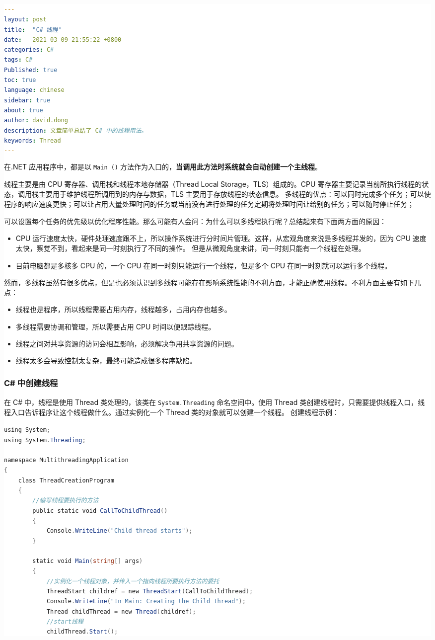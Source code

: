 ```yaml
---
layout: post
title:  "C# 线程"
date:   2021-03-09 21:55:22 +0800
categories: C#
tags: C#
Published: true
toc: true
language: chinese
sidebar: true
about: true
author: david.dong
description: 文章简单总结了 C# 中的线程用法。
keywords: Thread 
---
```


在.NET 应用程序中，都是以 `Main ()` 方法作为入口的，**当调用此方法时系统就会自动创建一个主线程**。

线程主要是由 CPU 寄存器、调用栈和线程本地存储器（Thread Local Storage，TLS）组成的。CPU 寄存器主要记录当前所执行线程的状态，调用栈主要用于维护线程所调用到的内存与数据，TLS 主要用于存放线程的状态信息。
多线程的优点：可以同时完成多个任务；可以使程序的响应速度更快；可以让占用大量处理时间的任务或当前没有进行处理的任务定期将处理时间让给别的任务；可以随时停止任务；

可以设置每个任务的优先级以优化程序性能。那么可能有人会问：为什么可以多线程执行呢？总结起来有下面两方面的原因：

- CPU 运行速度太快，硬件处理速度跟不上，所以操作系统进行分时间片管理。这样，从宏观角度来说是多线程并发的，因为 CPU 速度太快，察觉不到，看起来是同一时刻执行了不同的操作。
  但是从微观角度来讲，同一时刻只能有一个线程在处理。

- 目前电脑都是多核多 CPU 的，一个 CPU 在同一时刻只能运行一个线程，但是多个 CPU 在同一时刻就可以运行多个线程。

然而，多线程虽然有很多优点，但是也必须认识到多线程可能存在影响系统性能的不利方面，才能正确使用线程。不利方面主要有如下几点：

- 线程也是程序，所以线程需要占用内存，线程越多，占用内存也越多。

- 多线程需要协调和管理，所以需要占用 CPU 时间以便跟踪线程。

- 线程之间对共享资源的访问会相互影响，必须解决争用共享资源的问题。

- 线程太多会导致控制太复杂，最终可能造成很多程序缺陷。

### C# 中创建线程

在 C# 中，线程是使用 Thread 类处理的，该类在 `System.Threading` 命名空间中。使用 Thread 类创建线程时，只需要提供线程入口，线程入口告诉程序让这个线程做什么。通过实例化一个 Thread 类的对象就可以创建一个线程。
创建线程示例：

```csharp
using System;  
using System.Threading;  

namespace MultithreadingApplication  
{  
    class ThreadCreationProgram  
    {  
        //编写线程要执行的方法
        public static void CallToChildThread()  
        {  
            Console.WriteLine("Child thread starts");  
        }  
         
        static void Main(string[] args)  
        {  
            //实例化一个线程对象，并传入一个指向线程所要执行方法的委托
            ThreadStart childref = new ThreadStart(CallToChildThread);  
            Console.WriteLine("In Main: Creating the Child thread");  
            Thread childThread = new Thread(childref); 
            //start线程 
            childThread.Start();  
```